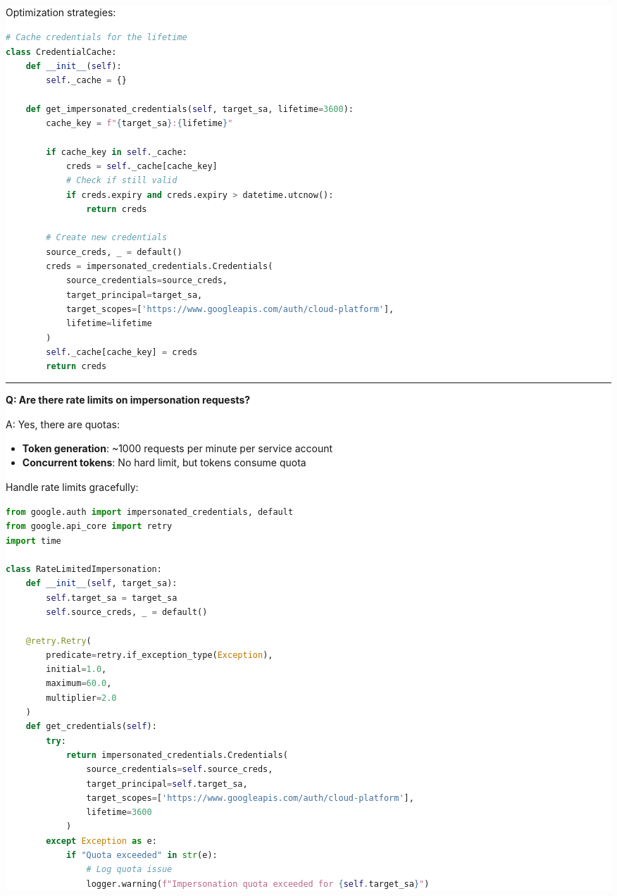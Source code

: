 Optimization strategies:
```python
# Cache credentials for the lifetime
class CredentialCache:
    def __init__(self):
        self._cache = {}
        
    def get_impersonated_credentials(self, target_sa, lifetime=3600):
        cache_key = f"{target_sa}:{lifetime}"
        
        if cache_key in self._cache:
            creds = self._cache[cache_key]
            # Check if still valid
            if creds.expiry and creds.expiry > datetime.utcnow():
                return creds
        
        # Create new credentials
        source_creds, _ = default()
        creds = impersonated_credentials.Credentials(
            source_credentials=source_creds,
            target_principal=target_sa,
            target_scopes=['https://www.googleapis.com/auth/cloud-platform'],
            lifetime=lifetime
        )
        self._cache[cache_key] = creds
        return creds
```

---

**Q: Are there rate limits on impersonation requests?**

A: Yes, there are quotas:

- **Token generation**: ~1000 requests per minute per service account
- **Concurrent tokens**: No hard limit, but tokens consume quota

Handle rate limits gracefully:
```python
from google.auth import impersonated_credentials, default
from google.api_core import retry
import time

class RateLimitedImpersonation:
    def __init__(self, target_sa):
        self.target_sa = target_sa
        self.source_creds, _ = default()
        
    @retry.Retry(
        predicate=retry.if_exception_type(Exception),
        initial=1.0,
        maximum=60.0,
        multiplier=2.0
    )
    def get_credentials(self):
        try:
            return impersonated_credentials.Credentials(
                source_credentials=self.source_creds,
                target_principal=self.target_sa,
                target_scopes=['https://www.googleapis.com/auth/cloud-platform'],
                lifetime=3600
            )
        except Exception as e:
            if "Quota exceeded" in str(e):
                # Log quota issue
                logger.warning(f"Impersonation quota exceeded for {self.target_sa}")
```
